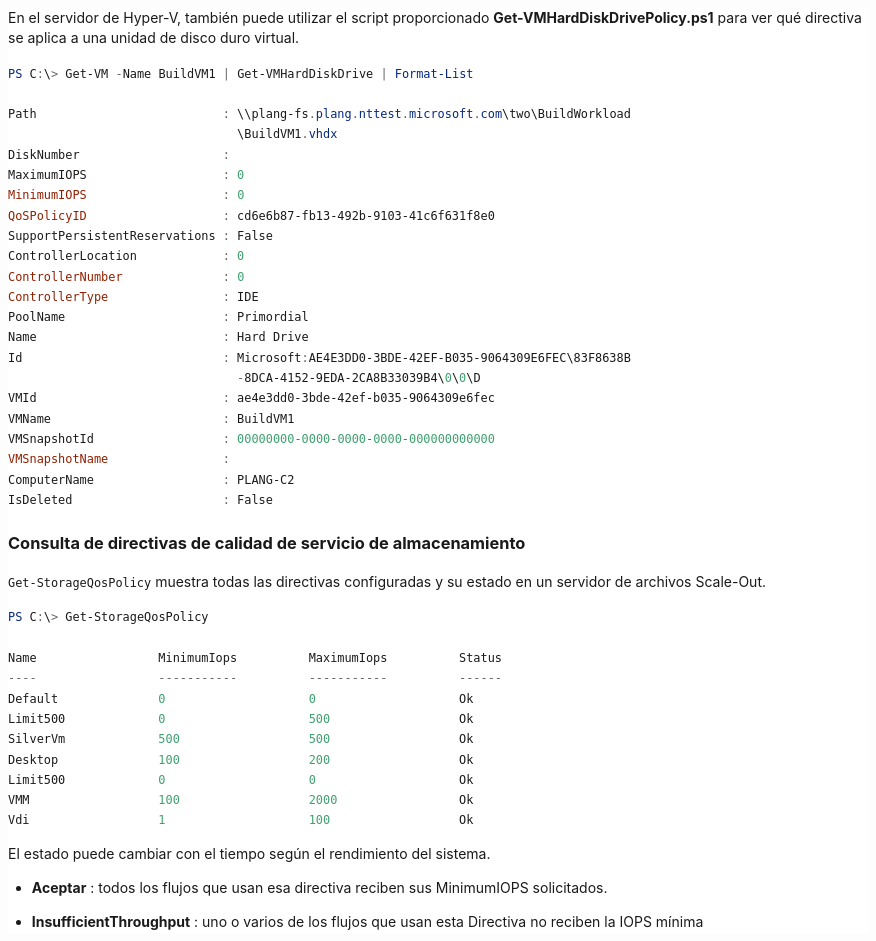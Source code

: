 En el servidor de Hyper-V, también puede utilizar el script proporcionado **Get-VMHardDiskDrivePolicy.ps1** para ver qué directiva se aplica a una unidad de disco duro virtual.

```PowerShell
PS C:\> Get-VM -Name BuildVM1 | Get-VMHardDiskDrive | Format-List

Path                          : \\plang-fs.plang.nttest.microsoft.com\two\BuildWorkload
                                \BuildVM1.vhdx
DiskNumber                    :
MaximumIOPS                   : 0
MinimumIOPS                   : 0
QoSPolicyID                   : cd6e6b87-fb13-492b-9103-41c6f631f8e0
SupportPersistentReservations : False
ControllerLocation            : 0
ControllerNumber              : 0
ControllerType                : IDE
PoolName                      : Primordial
Name                          : Hard Drive
Id                            : Microsoft:AE4E3DD0-3BDE-42EF-B035-9064309E6FEC\83F8638B
                                -8DCA-4152-9EDA-2CA8B33039B4\0\0\D
VMId                          : ae4e3dd0-3bde-42ef-b035-9064309e6fec
VMName                        : BuildVM1
VMSnapshotId                  : 00000000-0000-0000-0000-000000000000
VMSnapshotName                :
ComputerName                  : PLANG-C2
IsDeleted                     : False
```

### <a name="query-for-storage-qos-policies"></a>Consulta de directivas de calidad de servicio de almacenamiento

`Get-StorageQosPolicy` muestra todas las directivas configuradas y su estado en un servidor de archivos Scale-Out.

```PowerShell
PS C:\> Get-StorageQosPolicy

Name                 MinimumIops          MaximumIops          Status
----                 -----------          -----------          ------
Default              0                    0                    Ok
Limit500             0                    500                  Ok
SilverVm             500                  500                  Ok
Desktop              100                  200                  Ok
Limit500             0                    0                    Ok
VMM                  100                  2000                 Ok
Vdi                  1                    100                  Ok
```

El estado puede cambiar con el tiempo según el rendimiento del sistema.

- **Aceptar** : todos los flujos que usan esa directiva reciben sus MinimumIOPS solicitados.

- **InsufficientThroughput** : uno o varios de los flujos que usan esta Directiva no reciben la IOPS mínima
